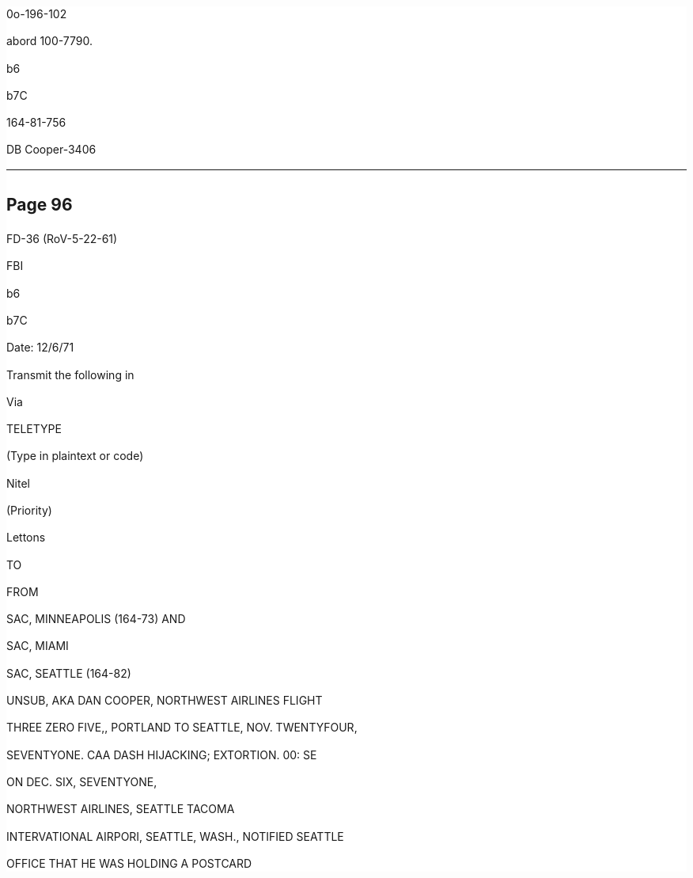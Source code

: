 0o-196-102

abord 100-7790.

b6

b7C

164-81-756

DB Cooper-3406

---

## Page 96

FD-36 (RoV-5-22-61)

FBI

b6

b7C

Date: 12/6/71

Transmit the following in

Via

TELETYPE

(Type in plaintext or code)

Nitel

(Priority)

Lettons

TO

FROM

SAC, MINNEAPOLIS (164-73) AND

SAC, MIAMI

SAC, SEATTLE (164-82)

UNSUB, AKA DAN COOPER, NORTHWEST AIRLINES FLIGHT

THREE ZERO FIVE,, PORTLAND TO SEATTLE, NOV. TWENTYFOUR,

SEVENTYONE. CAA DASH HIJACKING; EXTORTION. 00: SE

ON DEC. SIX, SEVENTYONE,

NORTHWEST AIRLINES, SEATTLE TACOMA

INTERVATIONAL AIRPORI, SEATTLE, WASH., NOTIFIED SEATTLE

OFFICE THAT HE WAS HOLDING A POSTCARD
